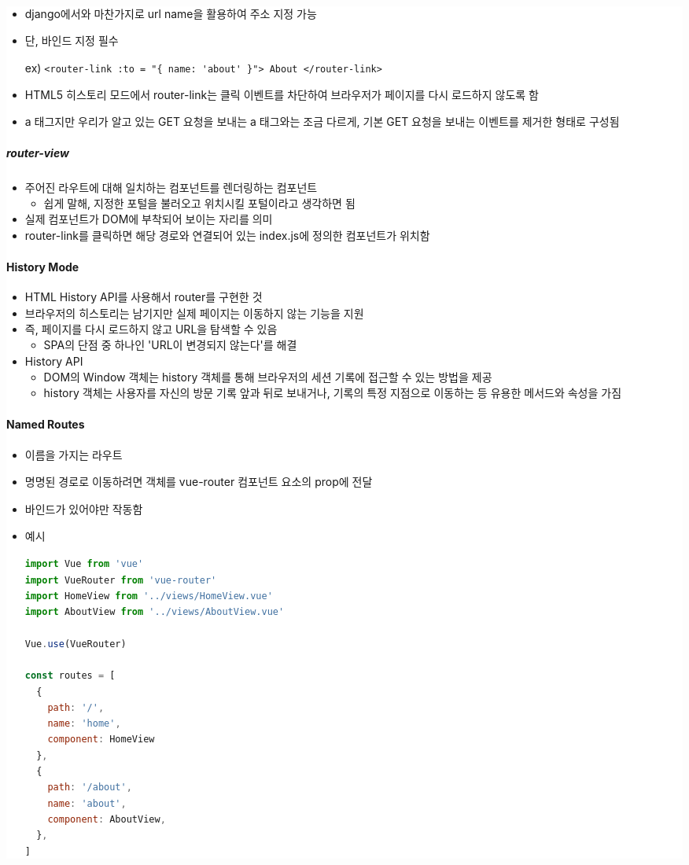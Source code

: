   - django에서와 마찬가지로 url name을 활용하여 주소 지정 가능

  - 단, 바인드 지정 필수 

    ex) `<router-link :to = "{ name: 'about' }"> About </router-link>`

- HTML5 히스토리 모드에서 router-link는 클릭 이벤트를 차단하여 브라우저가 페이지를 다시 로드하지 않도록 함

- a 태그지만 우리가 알고 있는 GET 요청을 보내는 a 태그와는 조금 다르게, 기본 GET 요청을 보내는 이벤트를 제거한 형태로 구성됨



##### router-view

- 주어진 라우트에 대해 일치하는 컴포넌트를 렌더링하는 컴포넌트
  - 쉽게 말해, 지정한 포털을 불러오고 위치시킬 포털이라고 생각하면 됨
- 실제 컴포넌트가 DOM에 부착되어 보이는 자리를 의미
- router-link를 클릭하면 해당 경로와 연결되어 있는 index.js에 정의한 컴포넌트가 위치함



#### History Mode

- HTML History API를 사용해서 router를 구현한 것
- 브라우저의 히스토리는 남기지만 실제 페이지는 이동하지 않는 기능을 지원
- 즉, 페이지를 다시 로드하지 않고 URL을 탐색할 수 있음
  - SPA의 단점 중 하나인 'URL이 변경되지 않는다'를 해결
- History API
  - DOM의 Window 객체는 history 객체를 통해 브라우저의 세션 기록에 접근할 수 있는 방법을 제공
  - history 객체는 사용자를 자신의 방문 기록 앞과 뒤로 보내거나, 기록의 특정 지점으로 이동하는 등 유용한 메서드와 속성을 가짐



#### Named Routes

- 이름을 가지는 라우트

- 명명된 경로로 이동하려면 객체를 vue-router 컴포넌트 요소의 prop에 전달

- 바인드가 있어야만 작동함

- 예시

  ```javascript
  import Vue from 'vue'
  import VueRouter from 'vue-router'
  import HomeView from '../views/HomeView.vue'
  import AboutView from '../views/AboutView.vue'
  
  Vue.use(VueRouter)
  
  const routes = [
    {
      path: '/',
      name: 'home',
      component: HomeView
    },
    {
      path: '/about',
      name: 'about',
      component: AboutView,
    },
  ]
  ```
